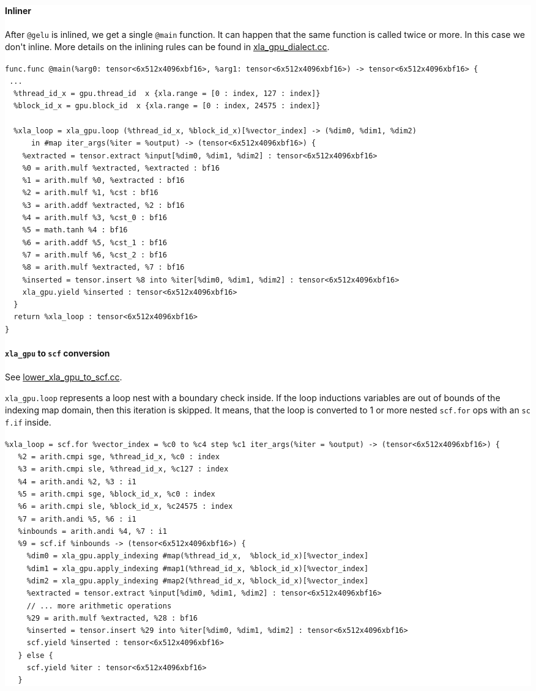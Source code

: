 #### Inliner

After `@gelu` is inlined, we get a single `@main` function. It can happen that
the same function is called twice or more. In this case we don't inline. More
details on the inlining rules can be found in
[xla_gpu_dialect.cc](https://github.com/openxla/xla/blob/39fc9c0c3e06b29e27f2aebdb21fca15754de928/xla/backends/gpu/codegen/emitters/ir/xla_gpu_dialect.cc).

```
func.func @main(%arg0: tensor<6x512x4096xbf16>, %arg1: tensor<6x512x4096xbf16>) -> tensor<6x512x4096xbf16> {
 ...
  %thread_id_x = gpu.thread_id  x {xla.range = [0 : index, 127 : index]}
  %block_id_x = gpu.block_id  x {xla.range = [0 : index, 24575 : index]}

  %xla_loop = xla_gpu.loop (%thread_id_x, %block_id_x)[%vector_index] -> (%dim0, %dim1, %dim2)
      in #map iter_args(%iter = %output) -> (tensor<6x512x4096xbf16>) {
    %extracted = tensor.extract %input[%dim0, %dim1, %dim2] : tensor<6x512x4096xbf16>
    %0 = arith.mulf %extracted, %extracted : bf16
    %1 = arith.mulf %0, %extracted : bf16
    %2 = arith.mulf %1, %cst : bf16
    %3 = arith.addf %extracted, %2 : bf16
    %4 = arith.mulf %3, %cst_0 : bf16
    %5 = math.tanh %4 : bf16
    %6 = arith.addf %5, %cst_1 : bf16
    %7 = arith.mulf %6, %cst_2 : bf16
    %8 = arith.mulf %extracted, %7 : bf16
    %inserted = tensor.insert %8 into %iter[%dim0, %dim1, %dim2] : tensor<6x512x4096xbf16>
    xla_gpu.yield %inserted : tensor<6x512x4096xbf16>
  }
  return %xla_loop : tensor<6x512x4096xbf16>
}
```

#### `xla_gpu` to `scf` conversion

See [lower_xla_gpu_to_scf.cc](https://github.com/openxla/xla/blob/39fc9c0c3e06b29e27f2aebdb21fca15754de928/xla/backends/gpu/codegen/emitters/transforms/lower_xla_gpu_to_scf.cc).

`xla_gpu.loop` represents a loop nest with a boundary check inside. If the loop
inductions variables are out of bounds of the indexing map domain, then this
iteration is skipped. It means, that the loop is converted to 1 or more nested
`scf.for` ops with an `scf.if` inside.

```
%xla_loop = scf.for %vector_index = %c0 to %c4 step %c1 iter_args(%iter = %output) -> (tensor<6x512x4096xbf16>) {
   %2 = arith.cmpi sge, %thread_id_x, %c0 : index
   %3 = arith.cmpi sle, %thread_id_x, %c127 : index
   %4 = arith.andi %2, %3 : i1
   %5 = arith.cmpi sge, %block_id_x, %c0 : index
   %6 = arith.cmpi sle, %block_id_x, %c24575 : index
   %7 = arith.andi %5, %6 : i1
   %inbounds = arith.andi %4, %7 : i1
   %9 = scf.if %inbounds -> (tensor<6x512x4096xbf16>) {
     %dim0 = xla_gpu.apply_indexing #map(%thread_id_x,  %block_id_x)[%vector_index]
     %dim1 = xla_gpu.apply_indexing #map1(%thread_id_x, %block_id_x)[%vector_index]
     %dim2 = xla_gpu.apply_indexing #map2(%thread_id_x, %block_id_x)[%vector_index]
     %extracted = tensor.extract %input[%dim0, %dim1, %dim2] : tensor<6x512x4096xbf16>
     // ... more arithmetic operations
     %29 = arith.mulf %extracted, %28 : bf16
     %inserted = tensor.insert %29 into %iter[%dim0, %dim1, %dim2] : tensor<6x512x4096xbf16>
     scf.yield %inserted : tensor<6x512x4096xbf16>
   } else {
     scf.yield %iter : tensor<6x512x4096xbf16>
   }
```